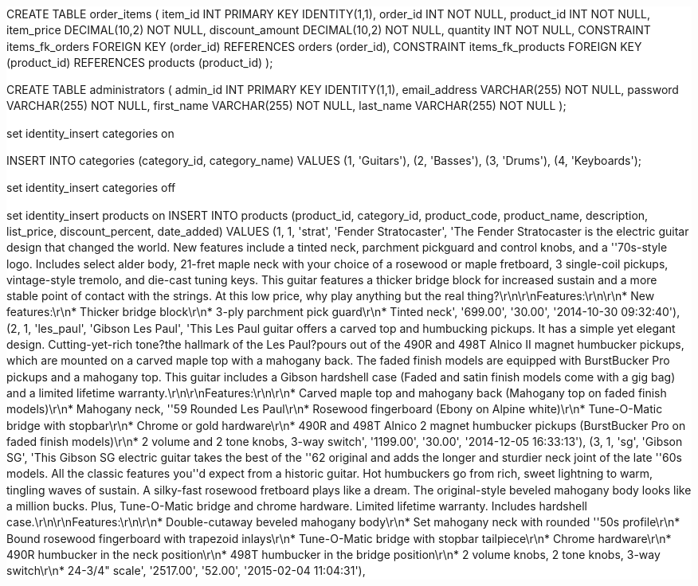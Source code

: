 CREATE TABLE order_items (
  item_id            INT            PRIMARY KEY  IDENTITY(1,1),
  order_id           INT            NOT NULL,
  product_id         INT            NOT NULL,
  item_price         DECIMAL(10,2)  NOT NULL,
  discount_amount    DECIMAL(10,2)  NOT NULL,
  quantity           INT            NOT NULL,
  CONSTRAINT items_fk_orders
    FOREIGN KEY (order_id)
    REFERENCES orders (order_id), 
  CONSTRAINT items_fk_products
    FOREIGN KEY (product_id)
    REFERENCES products (product_id)
);

CREATE TABLE administrators (
  admin_id           INT            PRIMARY KEY   IDENTITY(1,1),
  email_address      VARCHAR(255)   NOT NULL,
  password           VARCHAR(255)   NOT NULL,
  first_name         VARCHAR(255)   NOT NULL,
  last_name          VARCHAR(255)   NOT NULL
);

set identity_insert categories on

INSERT INTO categories (category_id, category_name) VALUES
(1, 'Guitars'),
(2, 'Basses'),
(3, 'Drums'), 
(4, 'Keyboards');

set identity_insert categories off

set identity_insert products on
INSERT INTO products (product_id, category_id, product_code, product_name, description, list_price, discount_percent, date_added) VALUES
(1, 1, 'strat', 'Fender Stratocaster', 'The Fender Stratocaster is the electric guitar design that changed the world. New features include a tinted neck, parchment pickguard and control knobs, and a ''70s-style logo. Includes select alder body, 21-fret maple neck with your choice of a rosewood or maple fretboard, 3 single-coil pickups, vintage-style tremolo, and die-cast tuning keys. This guitar features a thicker bridge block for increased sustain and a more stable point of contact with the strings. At this low price, why play anything but the real thing?\r\n\r\nFeatures:\r\n\r\n* New features:\r\n* Thicker bridge block\r\n* 3-ply parchment pick guard\r\n* Tinted neck', '699.00', '30.00', '2014-10-30 09:32:40'),
(2, 1, 'les_paul', 'Gibson Les Paul', 'This Les Paul guitar offers a carved top and humbucking pickups. It has a simple yet elegant design. Cutting-yet-rich tone?the hallmark of the Les Paul?pours out of the 490R and 498T Alnico II magnet humbucker pickups, which are mounted on a carved maple top with a mahogany back. The faded finish models are equipped with BurstBucker Pro pickups and a mahogany top. This guitar includes a Gibson hardshell case (Faded and satin finish models come with a gig bag) and a limited lifetime warranty.\r\n\r\nFeatures:\r\n\r\n* Carved maple top and mahogany back (Mahogany top on faded finish models)\r\n* Mahogany neck, ''59 Rounded Les Paul\r\n* Rosewood fingerboard (Ebony on Alpine white)\r\n* Tune-O-Matic bridge with stopbar\r\n* Chrome or gold hardware\r\n* 490R and 498T Alnico 2 magnet humbucker pickups (BurstBucker Pro on faded finish models)\r\n* 2 volume and 2 tone knobs, 3-way switch', '1199.00', '30.00', '2014-12-05 16:33:13'),
(3, 1, 'sg', 'Gibson SG', 'This Gibson SG electric guitar takes the best of the ''62 original and adds the longer and sturdier neck joint of the late ''60s models. All the classic features you''d expect from a historic guitar. Hot humbuckers go from rich, sweet lightning to warm, tingling waves of sustain. A silky-fast rosewood fretboard plays like a dream. The original-style beveled mahogany body looks like a million bucks. Plus, Tune-O-Matic bridge and chrome hardware. Limited lifetime warranty. Includes hardshell case.\r\n\r\nFeatures:\r\n\r\n* Double-cutaway beveled mahogany body\r\n* Set mahogany neck with rounded ''50s profile\r\n* Bound rosewood fingerboard with trapezoid inlays\r\n* Tune-O-Matic bridge with stopbar tailpiece\r\n* Chrome hardware\r\n* 490R humbucker in the neck position\r\n* 498T humbucker in the bridge position\r\n* 2 volume knobs, 2 tone knobs, 3-way switch\r\n* 24-3/4" scale', '2517.00', '52.00', '2015-02-04 11:04:31'),
